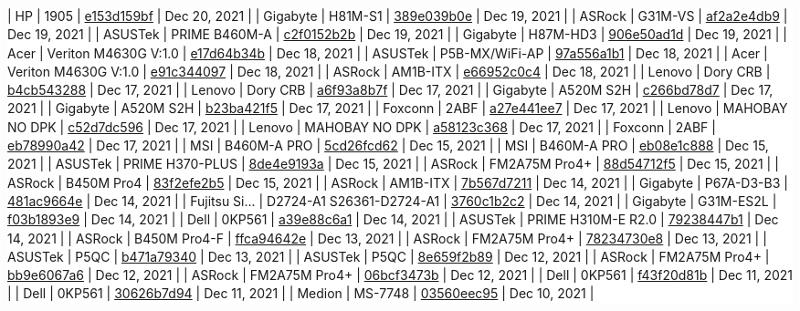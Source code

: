 | HP            | 1905                        | [e153d159bf](https://linux-hardware.org/?probe=e153d159bf) | Dec 20, 2021 |
| Gigabyte      | H81M-S1                     | [389e039b0e](https://linux-hardware.org/?probe=389e039b0e) | Dec 19, 2021 |
| ASRock        | G31M-VS                     | [af2a2e4db9](https://linux-hardware.org/?probe=af2a2e4db9) | Dec 19, 2021 |
| ASUSTek       | PRIME B460M-A               | [c2f0152b2b](https://linux-hardware.org/?probe=c2f0152b2b) | Dec 19, 2021 |
| Gigabyte      | H87M-HD3                    | [906e50ad1d](https://linux-hardware.org/?probe=906e50ad1d) | Dec 19, 2021 |
| Acer          | Veriton M4630G V:1.0        | [e17d64b34b](https://linux-hardware.org/?probe=e17d64b34b) | Dec 18, 2021 |
| ASUSTek       | P5B-MX/WiFi-AP              | [97a556a1b1](https://linux-hardware.org/?probe=97a556a1b1) | Dec 18, 2021 |
| Acer          | Veriton M4630G V:1.0        | [e91c344097](https://linux-hardware.org/?probe=e91c344097) | Dec 18, 2021 |
| ASRock        | AM1B-ITX                    | [e66952c0c4](https://linux-hardware.org/?probe=e66952c0c4) | Dec 18, 2021 |
| Lenovo        | Dory CRB                    | [b4cb543288](https://linux-hardware.org/?probe=b4cb543288) | Dec 17, 2021 |
| Lenovo        | Dory CRB                    | [a6f93a8b7f](https://linux-hardware.org/?probe=a6f93a8b7f) | Dec 17, 2021 |
| Gigabyte      | A520M S2H                   | [c266bd78d7](https://linux-hardware.org/?probe=c266bd78d7) | Dec 17, 2021 |
| Gigabyte      | A520M S2H                   | [b23ba421f5](https://linux-hardware.org/?probe=b23ba421f5) | Dec 17, 2021 |
| Foxconn       | 2ABF                        | [a27e441ee7](https://linux-hardware.org/?probe=a27e441ee7) | Dec 17, 2021 |
| Lenovo        | MAHOBAY NO DPK              | [c52d7dc596](https://linux-hardware.org/?probe=c52d7dc596) | Dec 17, 2021 |
| Lenovo        | MAHOBAY NO DPK              | [a58123c368](https://linux-hardware.org/?probe=a58123c368) | Dec 17, 2021 |
| Foxconn       | 2ABF                        | [eb78990a42](https://linux-hardware.org/?probe=eb78990a42) | Dec 17, 2021 |
| MSI           | B460M-A PRO                 | [5cd26fcd62](https://linux-hardware.org/?probe=5cd26fcd62) | Dec 15, 2021 |
| MSI           | B460M-A PRO                 | [eb08e1c888](https://linux-hardware.org/?probe=eb08e1c888) | Dec 15, 2021 |
| ASUSTek       | PRIME H370-PLUS             | [8de4e9193a](https://linux-hardware.org/?probe=8de4e9193a) | Dec 15, 2021 |
| ASRock        | FM2A75M Pro4+               | [88d54712f5](https://linux-hardware.org/?probe=88d54712f5) | Dec 15, 2021 |
| ASRock        | B450M Pro4                  | [83f2efe2b5](https://linux-hardware.org/?probe=83f2efe2b5) | Dec 15, 2021 |
| ASRock        | AM1B-ITX                    | [7b567d7211](https://linux-hardware.org/?probe=7b567d7211) | Dec 14, 2021 |
| Gigabyte      | P67A-D3-B3                  | [481ac9664e](https://linux-hardware.org/?probe=481ac9664e) | Dec 14, 2021 |
| Fujitsu Si... | D2724-A1 S26361-D2724-A1    | [3760c1b2c2](https://linux-hardware.org/?probe=3760c1b2c2) | Dec 14, 2021 |
| Gigabyte      | G31M-ES2L                   | [f03b1893e9](https://linux-hardware.org/?probe=f03b1893e9) | Dec 14, 2021 |
| Dell          | 0KP561                      | [a39e88c6a1](https://linux-hardware.org/?probe=a39e88c6a1) | Dec 14, 2021 |
| ASUSTek       | PRIME H310M-E R2.0          | [79238447b1](https://linux-hardware.org/?probe=79238447b1) | Dec 14, 2021 |
| ASRock        | B450M Pro4-F                | [ffca94642e](https://linux-hardware.org/?probe=ffca94642e) | Dec 13, 2021 |
| ASRock        | FM2A75M Pro4+               | [78234730e8](https://linux-hardware.org/?probe=78234730e8) | Dec 13, 2021 |
| ASUSTek       | P5QC                        | [b471a79340](https://linux-hardware.org/?probe=b471a79340) | Dec 13, 2021 |
| ASUSTek       | P5QC                        | [8e659f2b89](https://linux-hardware.org/?probe=8e659f2b89) | Dec 12, 2021 |
| ASRock        | FM2A75M Pro4+               | [bb9e6067a6](https://linux-hardware.org/?probe=bb9e6067a6) | Dec 12, 2021 |
| ASRock        | FM2A75M Pro4+               | [06bcf3473b](https://linux-hardware.org/?probe=06bcf3473b) | Dec 12, 2021 |
| Dell          | 0KP561                      | [f43f20d81b](https://linux-hardware.org/?probe=f43f20d81b) | Dec 11, 2021 |
| Dell          | 0KP561                      | [30626b7d94](https://linux-hardware.org/?probe=30626b7d94) | Dec 11, 2021 |
| Medion        | MS-7748                     | [03560eec95](https://linux-hardware.org/?probe=03560eec95) | Dec 10, 2021 |